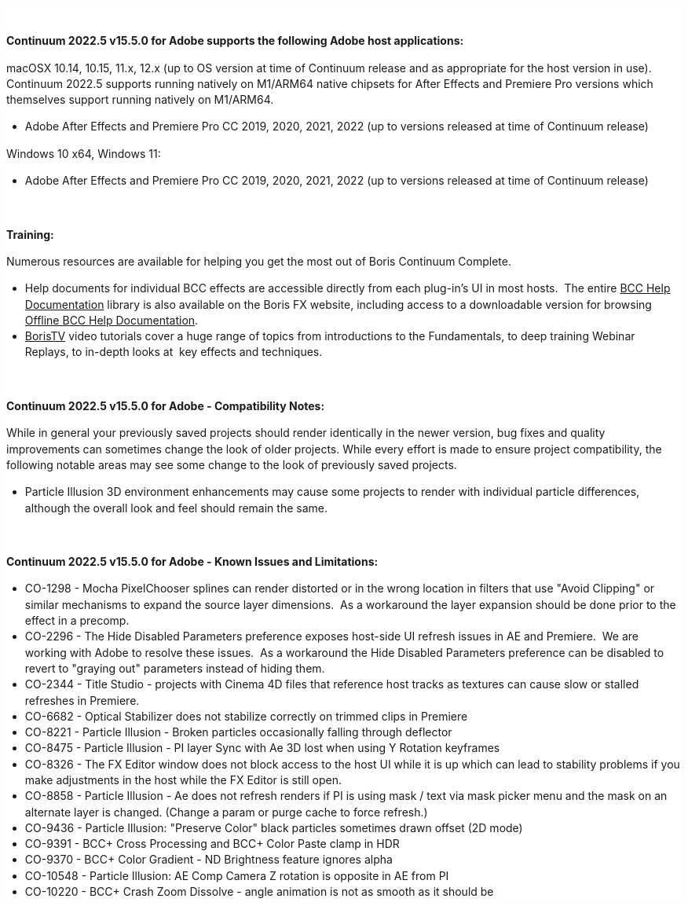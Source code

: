 
<span style="font-size: 1rem;"> </span>


**Continuum 2022.5 v15.5.0 for Adobe supports the following Adobe host applications:**

macOSX 10.14, 10.15, 11.x, 12.x (up to OS version at time of Continuum release and as appropriate for the host version in use). Continuum 2022.5 supports running natively on M1/ARM64 native chipsets for After Effects and Premiere Pro versions which themselves support running natively on M1/ARM64.

* Adobe After Effects and Premiere Pro CC 2019, 2020, 2021, 2022 (up to versions released at time of Continuum release)

Windows 10 x64, Windows 11:

* Adobe After Effects and Premiere Pro CC 2019, 2020, 2021, 2022 (up to versions released at time of Continuum release)

<span style="font-size: 1rem;"> </span>


**Training:**

Numerous resources are available for helping you get the most out of Boris Continuum Complete.

* Help documents for individual BCC effects are accessible directly from each plug-in’s UI in most hosts.  The entire [BCC Help Documentation](/documentation/continuum/bcc-user-guide/ "BCC Help Documentation") library is also available on the Boris FX website, including access to a downloadable version for browsing [Offline BCC Help Documentation](https://cdn.borisfx.com/borisfx/store/BCC2019Documentation.zip "Offline Downloadable BCC Help Documentation").
* [BorisTV](/videos/) video tutorials cover a huge range of topics from introductions to the Fundamentals, to deep training Webinar Replays, to in-depth looks at  key effects and techniques.


<span style="font-size: 1rem;"> </span>


**Continuum 2022.5 v15.5.0 for Adobe - Compatibility Notes:**

While in general your previously saved projects should render identically in the newer version, bug fixes and quality improvements can sometimes change the look of older projects. While every effort is made to ensure project compatibility, the following notable areas may see some change to the look of previously saved projects.

* Particle Illusion 3D environment enhancements may cause some projects to render with individual particle differences, although the overall look and feel should remain the same.


<span style="font-size: 1rem;"> </span>


**Continuum 2022.5 v15.5.0 for Adobe - Known Issues and Limitations:**

* CO-1298 - Mocha PixelChooser splines can render distorted or in the wrong location in filters that use "Avoid Clipping" or similar mechanisms to expand the source layer dimensions.  As a workaround the layer expansion should be done prior to the effect in a precomp.
* CO-2296 - The Hide Disabled Parameters preference exposes host-side UI refresh issues in AE and Premiere.  We are working with Adobe to resolve these issues.  As a workaround the Hide Disabled Parameters preference can be disabled to revert to "graying out" parameters instead of hiding them.
* CO-2344 - Title Studio - projects with Cinema 4D files that reference host tracks as textures can cause slow or stalled refreshes in Premiere.
* CO-6682 - Optical Stabilizer does not stabilize correctly on trimmed clips in Premiere
* CO-8221 - Particle Illusion - Broken particles occasionally falling through deflector
* CO-8475 - Particle Illusion - PI layer Sync with Ae 3D lost when using Y Rotation keyframes
* CO-8326 - The FX Editor window does not block access to the host UI while it is up which can lead to stability problems if you make adjustments in the host while the FX Editor is still open.
* CO-8858 - Particle Illusion - Ae does not refresh renders if PI is using mask / text via mask picker menu and the mask on an alternate layer is changed. (Change a param or purge cache to force refresh.)
* CO-9436 - Particle Illusion: "Preserve Color" black particles sometimes drawn offset (2D mode)
* CO-9391 - BCC+ Cross Processing and BCC+ Color Paste clamp in HDR
* CO-9370 - BCC+ Color Gradient - ND Brightness feature ignores alpha
* CO-10548 - Particle Illusion: AE Comp Camera Z rotation is opposite in AE from PI
* CO-10220 - BCC+ Crash Zoom Dissolve - angle animation is not as smooth as it should be
